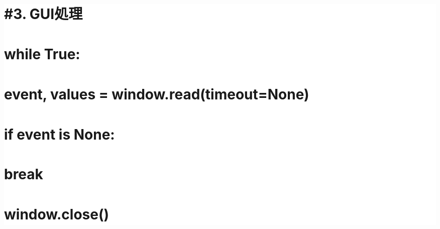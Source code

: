 # #3. GUI処理
# while True:
# 	event, values = window.read(timeout=None)
# 	if event is None:
# 		break
# window.close()


